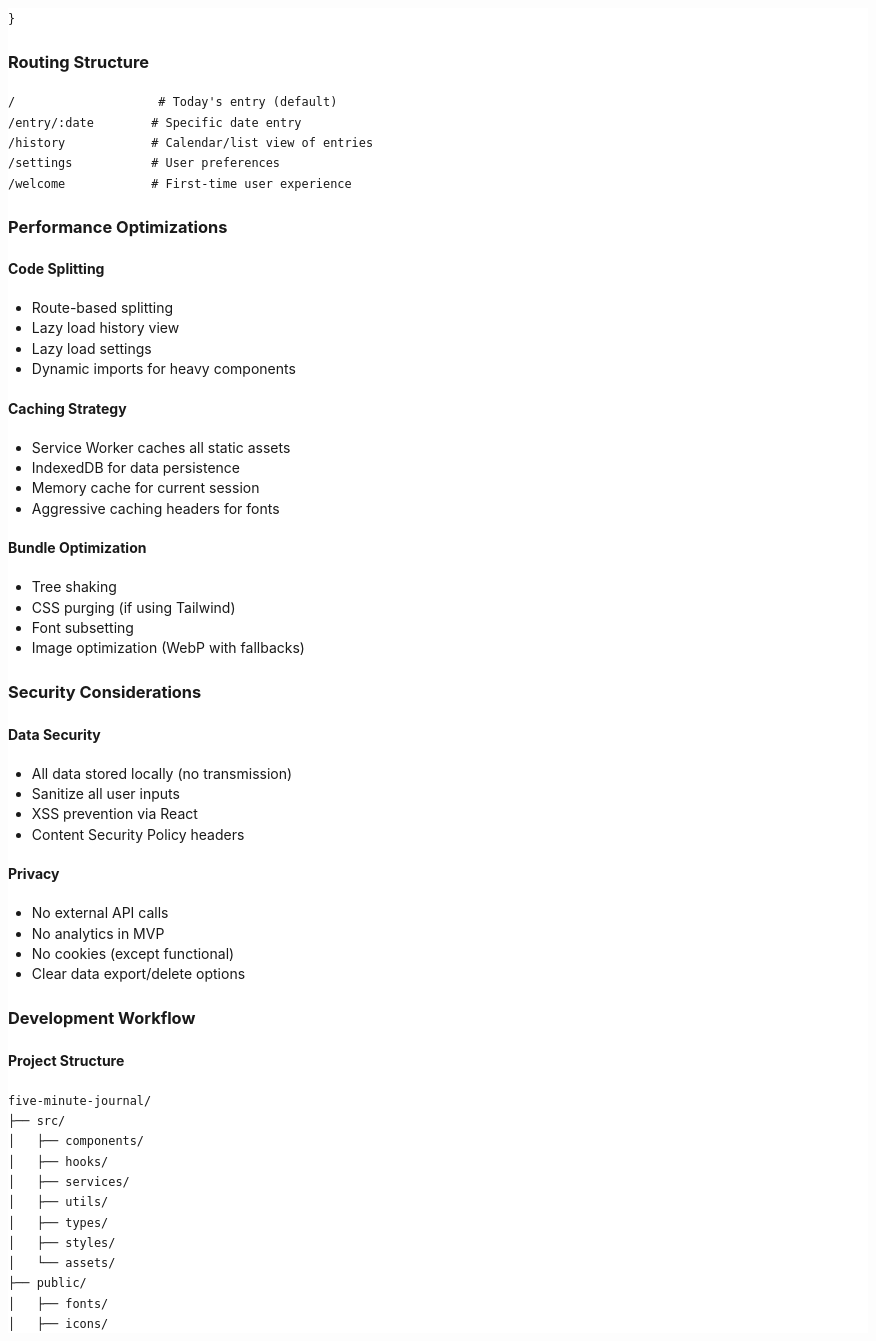 ```typescript
}
```

### Routing Structure

```
/                    # Today's entry (default)
/entry/:date        # Specific date entry
/history            # Calendar/list view of entries
/settings           # User preferences
/welcome            # First-time user experience
```

### Performance Optimizations

#### Code Splitting
- Route-based splitting
- Lazy load history view
- Lazy load settings
- Dynamic imports for heavy components

#### Caching Strategy
- Service Worker caches all static assets
- IndexedDB for data persistence
- Memory cache for current session
- Aggressive caching headers for fonts

#### Bundle Optimization
- Tree shaking
- CSS purging (if using Tailwind)
- Font subsetting
- Image optimization (WebP with fallbacks)

### Security Considerations

#### Data Security
- All data stored locally (no transmission)
- Sanitize all user inputs
- XSS prevention via React
- Content Security Policy headers

#### Privacy
- No external API calls
- No analytics in MVP
- No cookies (except functional)
- Clear data export/delete options

### Development Workflow

#### Project Structure
```
five-minute-journal/
├── src/
│   ├── components/
│   ├── hooks/
│   ├── services/
│   ├── utils/
│   ├── types/
│   ├── styles/
│   └── assets/
├── public/
│   ├── fonts/
│   ├── icons/
```
